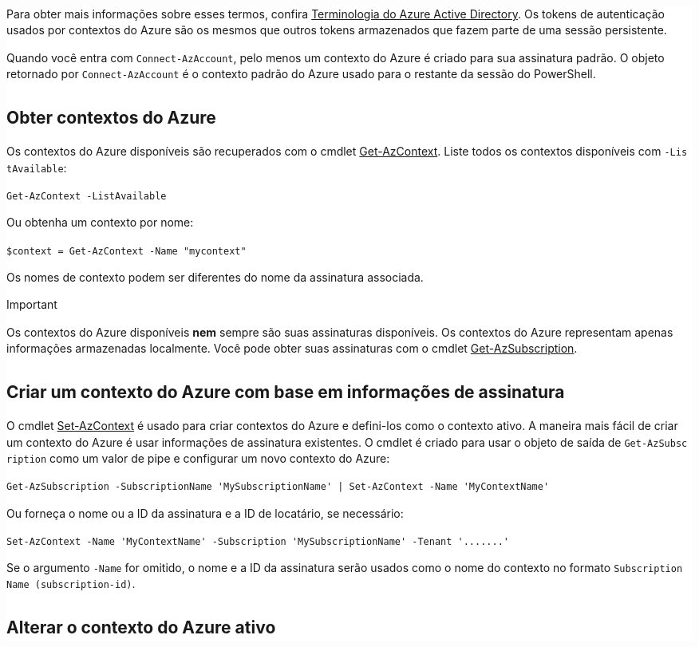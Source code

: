 Para obter mais informações sobre esses termos, confira [Terminologia do Azure Active Directory](/azure/active-directory/fundamentals/active-directory-whatis#terminology). Os tokens de autenticação usados por contextos do Azure são os mesmos que outros tokens armazenados que fazem parte de uma sessão persistente.

Quando você entra com `Connect-AzAccount`, pelo menos um contexto do Azure é criado para sua assinatura padrão. O objeto retornado por `Connect-AzAccount` é o contexto padrão do Azure usado para o restante da sessão do PowerShell.

## <a name="get-azure-contexts"></a>Obter contextos do Azure

Os contextos do Azure disponíveis são recuperados com o cmdlet [Get-AzContext](/powershell/module/az.accounts/get-azcontext). Liste todos os contextos disponíveis com `-ListAvailable`:

```azurepowershell-interactive
Get-AzContext -ListAvailable
```

Ou obtenha um contexto por nome:

```azurepowershell-interactive
$context = Get-AzContext -Name "mycontext"
```

Os nomes de contexto podem ser diferentes do nome da assinatura associada.

> [!IMPORTANT]
> Os contextos do Azure disponíveis __nem__ sempre são suas assinaturas disponíveis. Os contextos do Azure representam apenas informações armazenadas localmente. Você pode obter suas assinaturas com o cmdlet [Get-AzSubscription](/powershell/module/Az.Accounts/Get-AzSubscription).

## <a name="create-a-new-azure-context-from-subscription-information"></a>Criar um contexto do Azure com base em informações de assinatura

O cmdlet [Set-AzContext](/powershell/module/Az.Accounts/Set-AzContext) é usado para criar contextos do Azure e defini-los como o contexto ativo.
A maneira mais fácil de criar um contexto do Azure é usar informações de assinatura existentes. O cmdlet é criado para usar o objeto de saída de `Get-AzSubscription` como um valor de pipe e configurar um novo contexto do Azure:

```azurepowershell-interactive
Get-AzSubscription -SubscriptionName 'MySubscriptionName' | Set-AzContext -Name 'MyContextName'
```

Ou forneça o nome ou a ID da assinatura e a ID de locatário, se necessário:

```azurepowershell-interactive
Set-AzContext -Name 'MyContextName' -Subscription 'MySubscriptionName' -Tenant '.......'
```

Se o argumento `-Name` for omitido, o nome e a ID da assinatura serão usados como o nome do contexto no formato `Subscription Name (subscription-id)`.

## <a name="change-the-active-azure-context"></a>Alterar o contexto do Azure ativo
